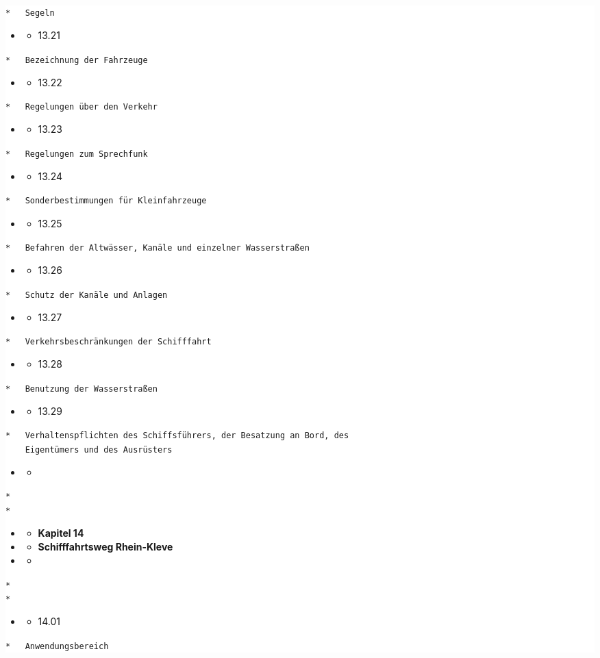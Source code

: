     *   Segeln


*    *   13.21

    *   Bezeichnung der Fahrzeuge


*    *   13.22

    *   Regelungen über den Verkehr


*    *   13.23

    *   Regelungen zum Sprechfunk


*    *   13.24

    *   Sonderbestimmungen für Kleinfahrzeuge


*    *   13.25

    *   Befahren der Altwässer, Kanäle und einzelner Wasserstraßen


*    *   13.26

    *   Schutz der Kanäle und Anlagen


*    *   13.27

    *   Verkehrsbeschränkungen der Schifffahrt


*    *   13.28

    *   Benutzung der Wasserstraßen


*    *   13.29

    *   Verhaltenspflichten des Schiffsführers, der Besatzung an Bord, des
        Eigentümers und des Ausrüsters


*    *
    *
    *

*    *   **Kapitel 14**


*    *   **Schifffahrtsweg Rhein-Kleve**


*    *
    *
    *

*    *   14.01

    *   Anwendungsbereich

